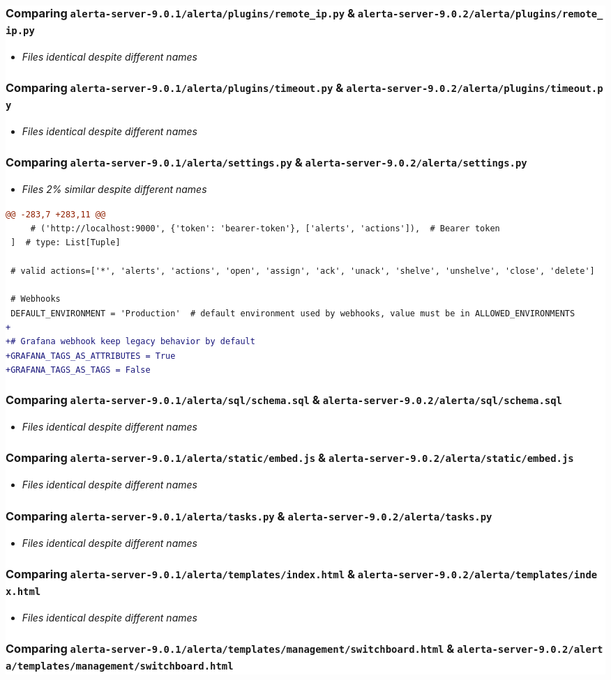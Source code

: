 ### Comparing `alerta-server-9.0.1/alerta/plugins/remote_ip.py` & `alerta-server-9.0.2/alerta/plugins/remote_ip.py`

 * *Files identical despite different names*

### Comparing `alerta-server-9.0.1/alerta/plugins/timeout.py` & `alerta-server-9.0.2/alerta/plugins/timeout.py`

 * *Files identical despite different names*

### Comparing `alerta-server-9.0.1/alerta/settings.py` & `alerta-server-9.0.2/alerta/settings.py`

 * *Files 2% similar despite different names*

```diff
@@ -283,7 +283,11 @@
     # ('http://localhost:9000', {'token': 'bearer-token'}, ['alerts', 'actions']),  # Bearer token
 ]  # type: List[Tuple]
 
 # valid actions=['*', 'alerts', 'actions', 'open', 'assign', 'ack', 'unack', 'shelve', 'unshelve', 'close', 'delete']
 
 # Webhooks
 DEFAULT_ENVIRONMENT = 'Production'  # default environment used by webhooks, value must be in ALLOWED_ENVIRONMENTS
+
+# Grafana webhook keep legacy behavior by default
+GRAFANA_TAGS_AS_ATTRIBUTES = True
+GRAFANA_TAGS_AS_TAGS = False
```

### Comparing `alerta-server-9.0.1/alerta/sql/schema.sql` & `alerta-server-9.0.2/alerta/sql/schema.sql`

 * *Files identical despite different names*

### Comparing `alerta-server-9.0.1/alerta/static/embed.js` & `alerta-server-9.0.2/alerta/static/embed.js`

 * *Files identical despite different names*

### Comparing `alerta-server-9.0.1/alerta/tasks.py` & `alerta-server-9.0.2/alerta/tasks.py`

 * *Files identical despite different names*

### Comparing `alerta-server-9.0.1/alerta/templates/index.html` & `alerta-server-9.0.2/alerta/templates/index.html`

 * *Files identical despite different names*

### Comparing `alerta-server-9.0.1/alerta/templates/management/switchboard.html` & `alerta-server-9.0.2/alerta/templates/management/switchboard.html`
